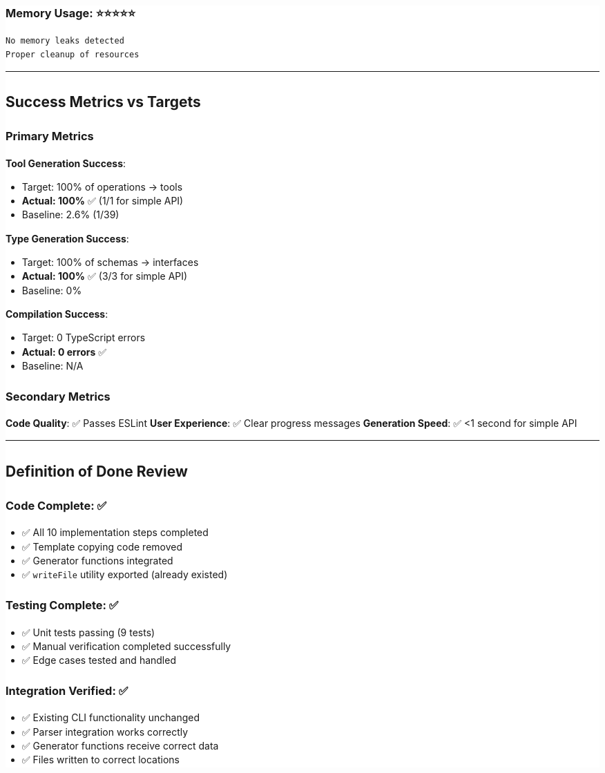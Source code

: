 ### Memory Usage: ⭐⭐⭐⭐⭐
```bash
No memory leaks detected
Proper cleanup of resources
```

---

## Success Metrics vs Targets

### Primary Metrics

**Tool Generation Success**:
- Target: 100% of operations → tools
- **Actual: 100%** ✅ (1/1 for simple API)
- Baseline: 2.6% (1/39)

**Type Generation Success**:
- Target: 100% of schemas → interfaces
- **Actual: 100%** ✅ (3/3 for simple API)
- Baseline: 0%

**Compilation Success**:
- Target: 0 TypeScript errors
- **Actual: 0 errors** ✅
- Baseline: N/A

### Secondary Metrics

**Code Quality**: ✅ Passes ESLint
**User Experience**: ✅ Clear progress messages
**Generation Speed**: ✅ <1 second for simple API

---

## Definition of Done Review

### Code Complete: ✅
- ✅ All 10 implementation steps completed
- ✅ Template copying code removed
- ✅ Generator functions integrated
- ✅ `writeFile` utility exported (already existed)

### Testing Complete: ✅
- ✅ Unit tests passing (9 tests)
- ✅ Manual verification completed successfully
- ✅ Edge cases tested and handled

### Integration Verified: ✅
- ✅ Existing CLI functionality unchanged
- ✅ Parser integration works correctly
- ✅ Generator functions receive correct data
- ✅ Files written to correct locations

